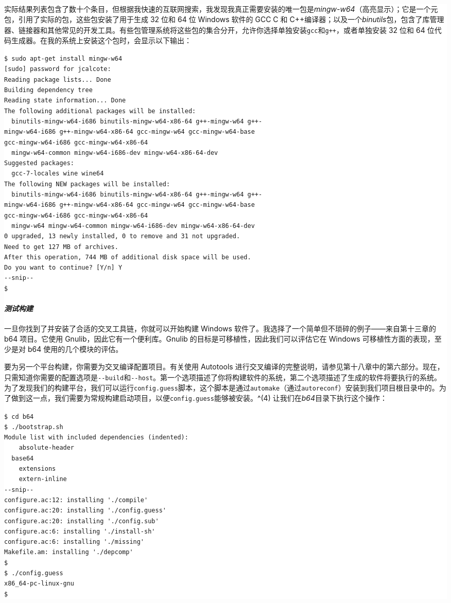 实际结果列表包含了数十个条目，但根据我快速的互联网搜索，我发现我真正需要安装的唯一包是*mingw-w64*（高亮显示）；它是一个元包，引用了实际的包，这些包安装了用于生成 32 位和 64 位 Windows 软件的 GCC C 和 C++编译器；以及一个*binutils*包，包含了库管理器、链接器和其他常见的开发工具。有些包管理系统将这些包的集合分开，允许你选择单独安装`gcc`和`g++`，或者单独安装 32 位和 64 位代码生成器。在我的系统上安装这个包时，会显示以下输出：

```
$ sudo apt-get install mingw-w64
[sudo] password for jcalcote:
Reading package lists... Done
Building dependency tree
Reading state information... Done
The following additional packages will be installed:
  binutils-mingw-w64-i686 binutils-mingw-w64-x86-64 g++-mingw-w64 g++-
mingw-w64-i686 g++-mingw-w64-x86-64 gcc-mingw-w64 gcc-mingw-w64-base
gcc-mingw-w64-i686 gcc-mingw-w64-x86-64
  mingw-w64-common mingw-w64-i686-dev mingw-w64-x86-64-dev
Suggested packages:
  gcc-7-locales wine wine64
The following NEW packages will be installed:
  binutils-mingw-w64-i686 binutils-mingw-w64-x86-64 g++-mingw-w64 g++-
mingw-w64-i686 g++-mingw-w64-x86-64 gcc-mingw-w64 gcc-mingw-w64-base
gcc-mingw-w64-i686 gcc-mingw-w64-x86-64
  mingw-w64 mingw-w64-common mingw-w64-i686-dev mingw-w64-x86-64-dev
0 upgraded, 13 newly installed, 0 to remove and 31 not upgraded.
Need to get 127 MB of archives.
After this operation, 744 MB of additional disk space will be used.
Do you want to continue? [Y/n] Y
--snip--
$
```

#### *测试构建*

一旦你找到了并安装了合适的交叉工具链，你就可以开始构建 Windows 软件了。我选择了一个简单但不琐碎的例子——来自第十三章的 b64 项目。它使用 Gnulib，因此它有一个便利库。Gnulib 的目标是可移植性，因此我们可以评估它在 Windows 可移植性方面的表现，至少是对 b64 使用的几个模块的评估。

要为另一个平台构建，你需要为交叉编译配置项目。有关使用 Autotools 进行交叉编译的完整说明，请参见第十八章中的第六部分。现在，只需知道你需要的配置选项是`--build`和`--host`。第一个选项描述了你将构建软件的系统，第二个选项描述了生成的软件将要执行的系统。为了发现我们的构建平台，我们可以运行`config.guess`脚本，这个脚本是通过`automake`（通过`autoreconf`）安装到我们项目根目录中的。为了做到这一点，我们需要为常规构建启动项目，以便`config.guess`能够被安装。^(4) 让我们在*b64*目录下执行这个操作：

```
$ cd b64
$ ./bootstrap.sh
Module list with included dependencies (indented):
    absolute-header
  base64
    extensions
    extern-inline
--snip--
configure.ac:12: installing './compile'
configure.ac:20: installing './config.guess'
configure.ac:20: installing './config.sub'
configure.ac:6: installing './install-sh'
configure.ac:6: installing './missing'
Makefile.am: installing './depcomp'
$
$ ./config.guess
x86_64-pc-linux-gnu
$
```
